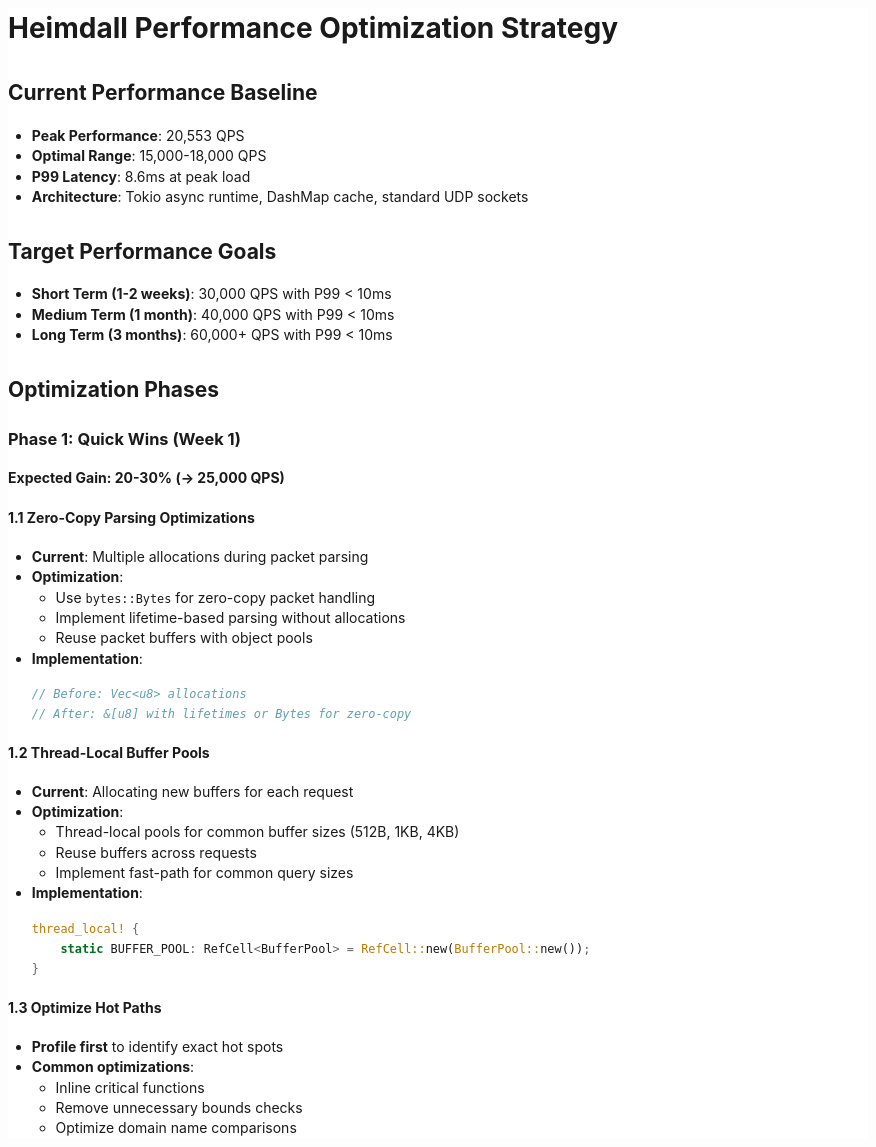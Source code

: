 # Heimdall Performance Optimization Strategy

## Current Performance Baseline
- **Peak Performance**: 20,553 QPS
- **Optimal Range**: 15,000-18,000 QPS  
- **P99 Latency**: 8.6ms at peak load
- **Architecture**: Tokio async runtime, DashMap cache, standard UDP sockets

## Target Performance Goals
- **Short Term (1-2 weeks)**: 30,000 QPS with P99 < 10ms
- **Medium Term (1 month)**: 40,000 QPS with P99 < 10ms
- **Long Term (3 months)**: 60,000+ QPS with P99 < 10ms

## Optimization Phases

### Phase 1: Quick Wins (Week 1)
**Expected Gain: 20-30% (→ 25,000 QPS)**

#### 1.1 Zero-Copy Parsing Optimizations
- **Current**: Multiple allocations during packet parsing
- **Optimization**: 
  - Use `bytes::Bytes` for zero-copy packet handling
  - Implement lifetime-based parsing without allocations
  - Reuse packet buffers with object pools
- **Implementation**:
  ```rust
  // Before: Vec<u8> allocations
  // After: &[u8] with lifetimes or Bytes for zero-copy
  ```

#### 1.2 Thread-Local Buffer Pools
- **Current**: Allocating new buffers for each request
- **Optimization**:
  - Thread-local pools for common buffer sizes (512B, 1KB, 4KB)
  - Reuse buffers across requests
  - Implement fast-path for common query sizes
- **Implementation**:
  ```rust
  thread_local! {
      static BUFFER_POOL: RefCell<BufferPool> = RefCell::new(BufferPool::new());
  }
  ```

#### 1.3 Optimize Hot Paths
- **Profile first** to identify exact hot spots
- **Common optimizations**:
  - Inline critical functions
  - Remove unnecessary bounds checks
  - Optimize domain name comparisons
